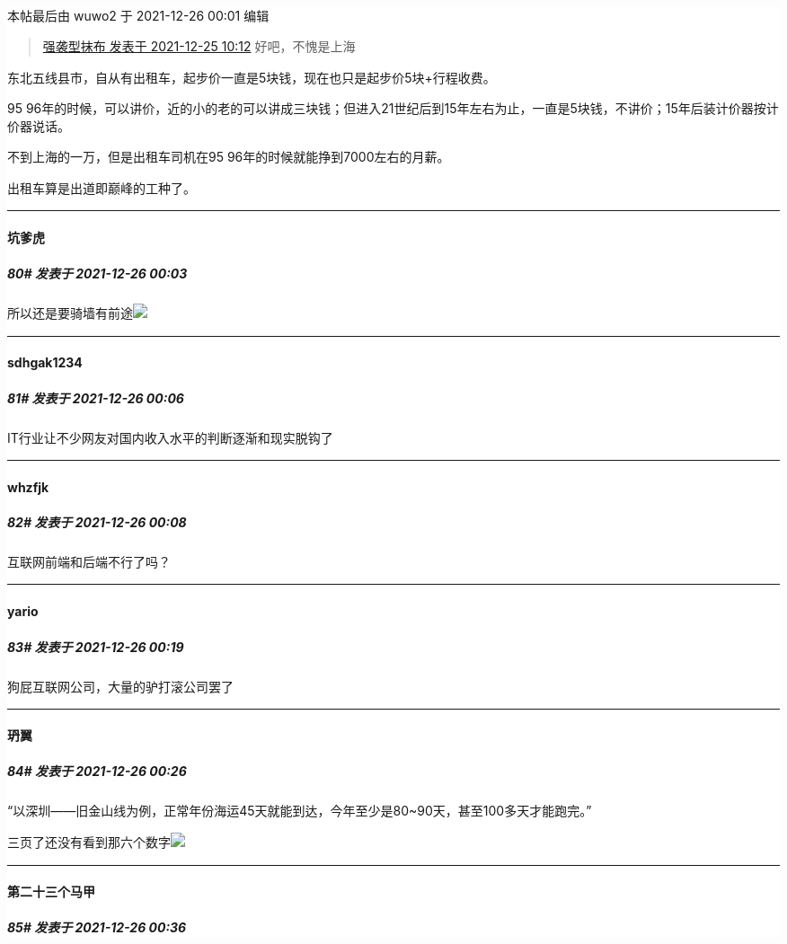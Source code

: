  本帖最后由 wuwo2 于 2021-12-26 00:01 编辑 
<blockquote><a href="httphttps://bbs.saraba1st.com/2b/forum.php?mod=redirect&amp;goto=findpost&amp;pid=54037899&amp;ptid=2043825" target="_blank">强袭型抹布 发表于 2021-12-25 10:12</a>
好吧，不愧是上海</blockquote>
东北五线县市，自从有出租车，起步价一直是5块钱，现在也只是起步价5块+行程收费。

95 96年的时候，可以讲价，近的小的老的可以讲成三块钱；但进入21世纪后到15年左右为止，一直是5块钱，不讲价；15年后装计价器按计价器说话。

 不到上海的一万，但是出租车司机在95 96年的时候就能挣到7000左右的月薪。

出租车算是出道即巅峰的工种了。



*****

####  坑爹虎  
##### 80#       发表于 2021-12-26 00:03

所以还是要骑墙有前途<img src="https://static.saraba1st.com/image/smiley/face2017/067.png" referrerpolicy="no-referrer">

*****

####  sdhgak1234  
##### 81#       发表于 2021-12-26 00:06

IT行业让不少网友对国内收入水平的判断逐渐和现实脱钩了

*****

####  whzfjk  
##### 82#       发表于 2021-12-26 00:08

互联网前端和后端不行了吗？

*****

####  yario  
##### 83#       发表于 2021-12-26 00:19

狗屁互联网公司，大量的驴打滚公司罢了



*****

####  玬翼  
##### 84#       发表于 2021-12-26 00:26

“以深圳——旧金山线为例，正常年份海运45天就能到达，今年至少是80~90天，甚至100多天才能跑完。”

三页了还没有看到那六个数字<img src="https://static.saraba1st.com/image/smiley/face2017/067.png" referrerpolicy="no-referrer">

*****

####  第二十三个马甲  
##### 85#       发表于 2021-12-26 00:36
